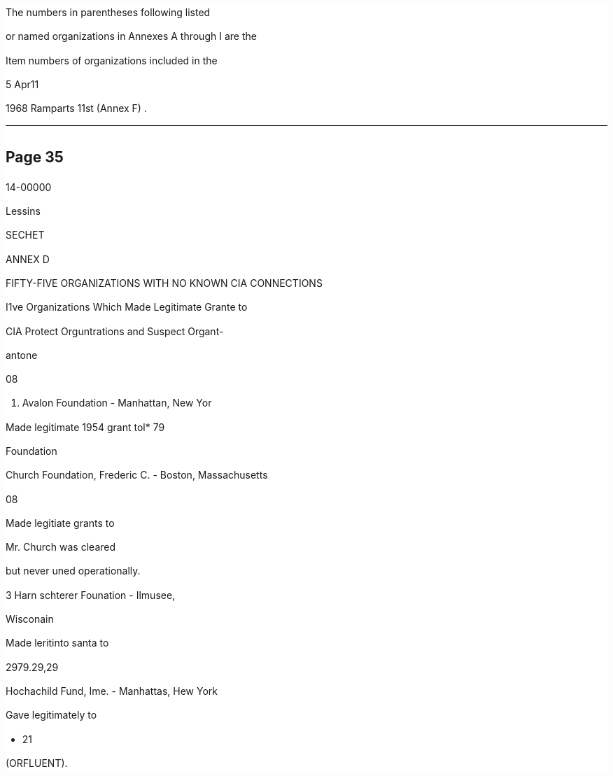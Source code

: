 The numbers in parentheses following listed

or named organizations in Annexes A through I are the

Item numbers of organizations included in the

5 Apr11

1968 Ramparts 11st (Annex F) .

---

## Page 35

14-00000

Lessins

SECHET

ANNEX D

FIFTY-FIVE ORGANIZATIONS WITH NO KNOWN CIA CONNECTIONS

I1ve Organizations Which Made Legitimate Grante to

CIA Protect Orguntrations and Suspect Organt-

antone

08

1. Avalon Foundation - Manhattan, New Yor

Made legitimate 1954 grant tol* 79

Foundation

Church Foundation, Frederic C. - Boston, Massachusetts

08

Made legitiate grants to

Mr. Church was cleared

but never uned operationally.

3 Harn schterer Founation - Ilmusee,

Wisconain

Made leritinto santa to

2979.29,29

Hochachild Fund, Ime. - Manhattas, Hew York

Gave legitimately to

- 21

(ORFLUENT).
